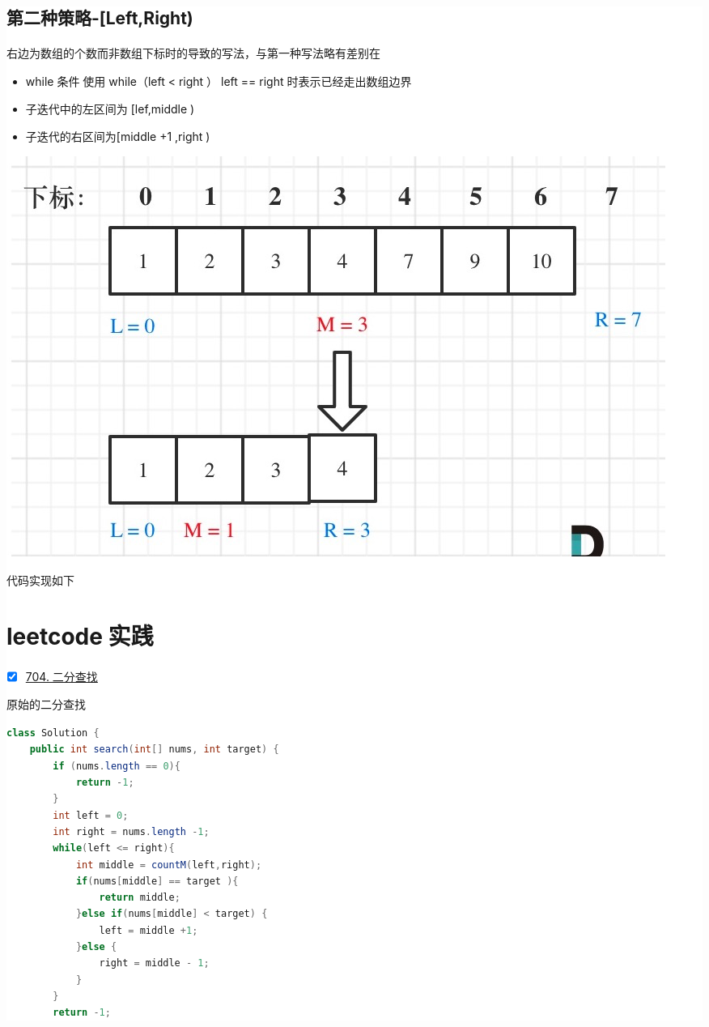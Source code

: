 ## 第二种策略-[Left,Right)

右边为数组的个数而非数组下标时的导致的写法，与第一种写法略有差别在

* while 条件 使用 while（left < right ） left ==  right 时表示已经走出数组边界

* 子迭代中的左区间为 [lef,middle )
* 子迭代的右区间为[middle +1 ,right ) 

![image-20210629220534308](../../image/二分查找2.png)

代码实现如下

````
````

# leetcode 实践

- [x] [704. 二分查找](https://leetcode-cn.com/problems/binary-search/)

原始的二分查找

````java
class Solution {
    public int search(int[] nums, int target) {
        if (nums.length == 0){
            return -1;
        }
        int left = 0;
        int right = nums.length -1;
        while(left <= right){
            int middle = countM(left,right);
            if(nums[middle] == target ){
                return middle;
            }else if(nums[middle] < target) {
                left = middle +1;
            }else {
                right = middle - 1;
            }
        }
        return -1;
````